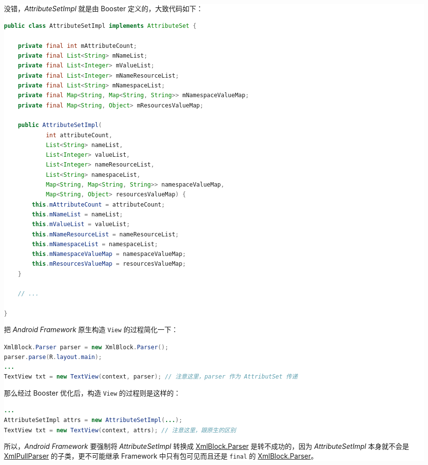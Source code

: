 没错，*AttributeSetImpl* 就是由 Booster 定义的，大致代码如下：

```java
public class AttributeSetImpl implements AttributeSet {
    
    private final int mAttributeCount;
    private final List<String> mNameList;
    private final List<Integer> mValueList;
    private final List<Integer> mNameResourceList;
    private final List<String> mNamespaceList;
    private final Map<String, Map<String, String>> mNamespaceValueMap;
    private final Map<String, Object> mResourcesValueMap;

    public AttributeSetImpl(
            int attributeCount,
            List<String> nameList,
            List<Integer> valueList,
            List<Integer> nameResourceList,
            List<String> namespaceList,
            Map<String, Map<String, String>> namespaceValueMap,
            Map<String, Object> resourcesValueMap) {
        this.mAttributeCount = attributeCount;
        this.mNameList = nameList;
        this.mValueList = valueList;
        this.mNameResourceList = nameResourceList;
        this.mNamespaceList = namespaceList;
        this.mNamespaceValueMap = namespaceValueMap;
        this.mResourcesValueMap = resourcesValueMap;
    }

    // ...

}
```

把 *Android Framework* 原生构造 `View` 的过程简化一下：

```java
XmlBlock.Parser parser = new XmlBlock.Parser();
parser.parse(R.layout.main);
...
TextView txt = new TextView(context, parser); // 注意这里，parser 作为 AttributSet 传递
```

那么经过 Booster 优化后，构造 `View` 的过程则是这样的：

```java
...
AttributeSetImpl attrs = new AttributeSetImpl(...);
TextView txt = new TextView(context, attrs); // 注意这里，跟原生的区别
```

所以，*Android Framework* 要强制将 *AttributeSetImpl* 转换成 [XmlBlock.Parser](https://android.googlesource.com/platform/frameworks/base/+/refs/heads/master/core/java/android/content/res/XmlBlock.java) 是转不成功的，因为 *AttributeSetImpl* 本身就不会是 [XmlPullParser](https://android.googlesource.com/platform/libcore/+/master/xml/src/main/java/org/xmlpull/v1/XmlPullParser.java) 的子类，更不可能继承 Framework 中只有包可见而且还是 `final` 的 [XmlBlock.Parser](https://android.googlesource.com/platform/frameworks/base/+/refs/heads/master/core/java/android/content/res/XmlBlock.java)。
